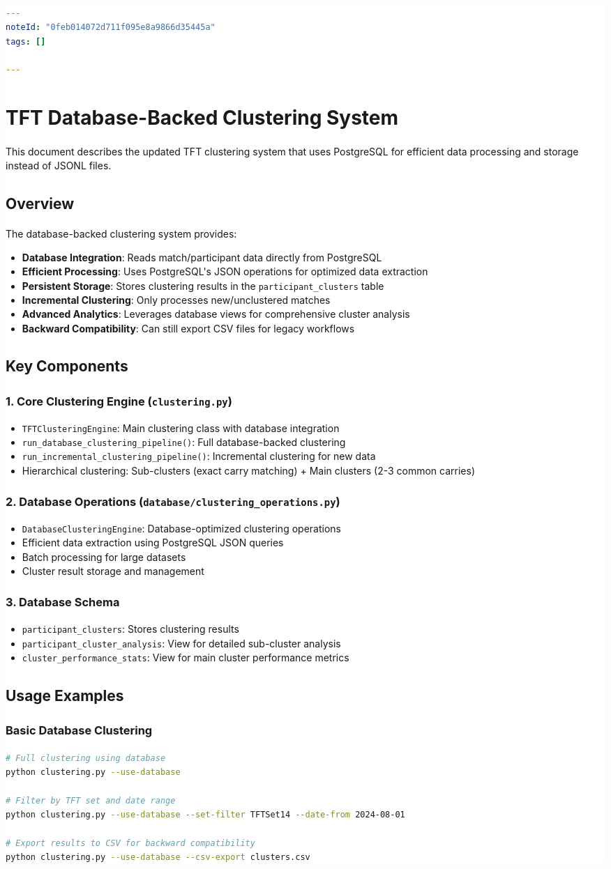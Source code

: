 ```yaml
---
noteId: "0feb014072d711f095e8a9866d35445a"
tags: []

---
```


# TFT Database-Backed Clustering System

This document describes the updated TFT clustering system that uses PostgreSQL for efficient data processing and storage instead of JSONL files.

## Overview

The database-backed clustering system provides:

- **Database Integration**: Reads match/participant data directly from PostgreSQL
- **Efficient Processing**: Uses PostgreSQL's JSON operations for optimized data extraction
- **Persistent Storage**: Stores clustering results in the `participant_clusters` table
- **Incremental Clustering**: Only processes new/unclustered matches
- **Advanced Analytics**: Leverages database views for comprehensive cluster analysis
- **Backward Compatibility**: Can still export CSV files for legacy workflows

## Key Components

### 1. Core Clustering Engine (`clustering.py`)
- `TFTClusteringEngine`: Main clustering class with database integration
- `run_database_clustering_pipeline()`: Full database-backed clustering
- `run_incremental_clustering_pipeline()`: Incremental clustering for new data
- Hierarchical clustering: Sub-clusters (exact carry matching) + Main clusters (2-3 common carries)

### 2. Database Operations (`database/clustering_operations.py`)
- `DatabaseClusteringEngine`: Database-optimized clustering operations
- Efficient data extraction using PostgreSQL JSON queries
- Batch processing for large datasets
- Cluster result storage and management

### 3. Database Schema
- `participant_clusters`: Stores clustering results
- `participant_cluster_analysis`: View for detailed sub-cluster analysis  
- `cluster_performance_stats`: View for main cluster performance metrics

## Usage Examples

### Basic Database Clustering
```bash
# Full clustering using database
python clustering.py --use-database

# Filter by TFT set and date range
python clustering.py --use-database --set-filter TFTSet14 --date-from 2024-08-01

# Export results to CSV for backward compatibility
python clustering.py --use-database --csv-export clusters.csv
```

